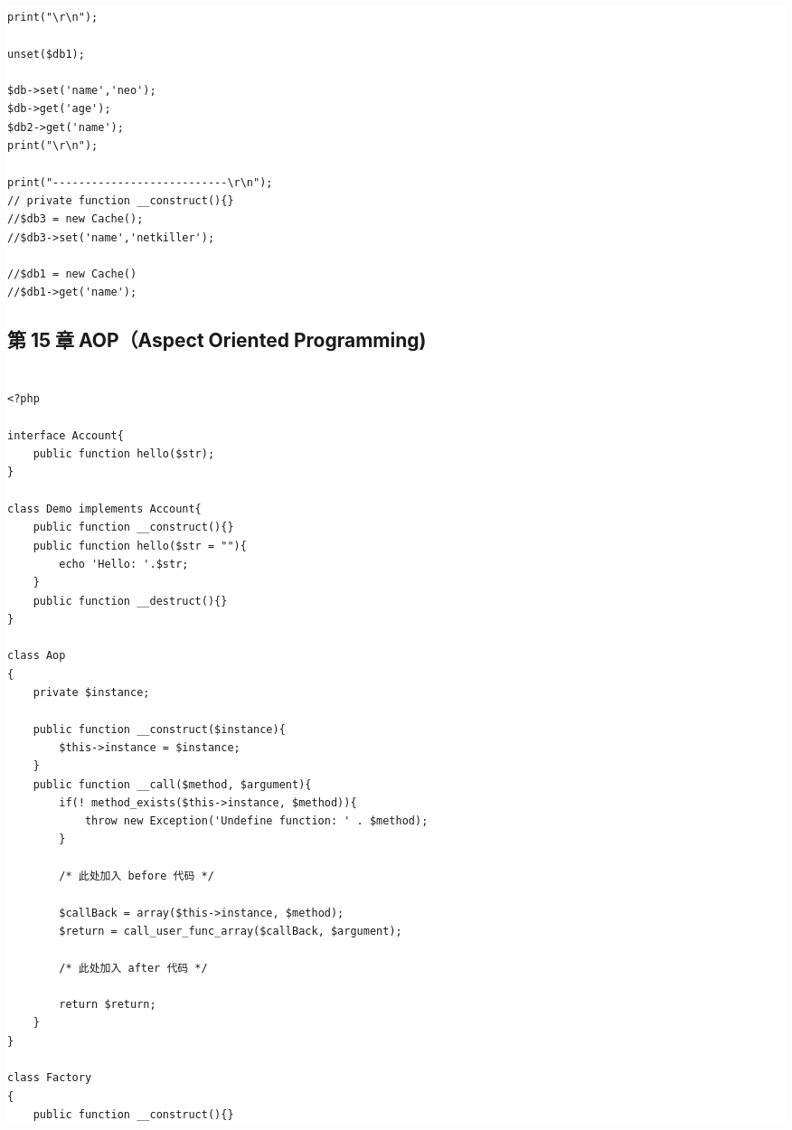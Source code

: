 ```
print("\r\n");

unset($db1);

$db->set('name','neo');
$db->get('age');
$db2->get('name');
print("\r\n");

print("---------------------------\r\n");
// private function __construct(){}
//$db3 = new Cache();
//$db3->set('name','netkiller');

//$db1 = new Cache()
//$db1->get('name');

```

## 第 15 章 AOP（Aspect Oriented Programming)

```

<?php

interface Account{
	public function hello($str);
}

class Demo implements Account{
	public function __construct(){}
	public function hello($str = ""){
		echo 'Hello: '.$str;
	}
	public function __destruct(){}
}

class Aop
{
    private $instance;

    public function __construct($instance){
        $this->instance = $instance;
    }
    public function __call($method, $argument){
        if(! method_exists($this->instance, $method)){
            throw new Exception('Undefine function: ' . $method);
        }

        /* 此处加入 before 代码 */

        $callBack = array($this->instance, $method);
        $return = call_user_func_array($callBack, $argument);

        /* 此处加入 after 代码 */

        return $return;
	}
}

class Factory
{
	public function __construct(){}
```